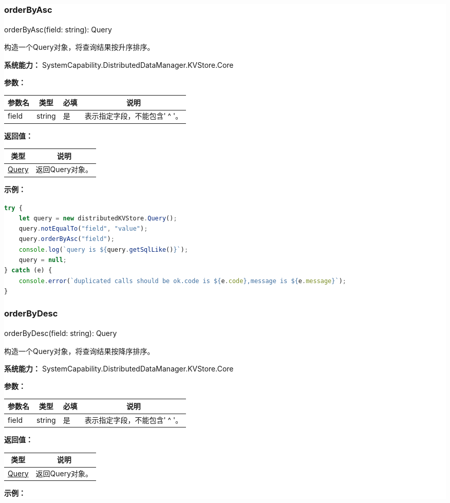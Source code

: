 ### orderByAsc

orderByAsc(field: string): Query

构造一个Query对象，将查询结果按升序排序。

**系统能力：** SystemCapability.DistributedDataManager.KVStore.Core

**参数：**

| 参数名 | 类型 | 必填 | 说明                          |
| ------ | -------- | ---- | ----------------------------- |
| fieId  | string   | 是   | 表示指定字段，不能包含' ^ '。 |

**返回值：**

| 类型           | 说明            |
| -------------- | --------------- |
| [Query](query) | 返回Query对象。 |

**示例：**

```js
try {
    let query = new distributedKVStore.Query();
    query.notEqualTo("field", "value");
    query.orderByAsc("field");
    console.log(`query is ${query.getSqlLike()}`);
    query = null;
} catch (e) {
    console.error(`duplicated calls should be ok.code is ${e.code},message is ${e.message}`);
}
```

### orderByDesc

orderByDesc(field: string): Query

构造一个Query对象，将查询结果按降序排序。

**系统能力：** SystemCapability.DistributedDataManager.KVStore.Core

**参数：**

| 参数名 | 类型 | 必填 | 说明                          |
| ------ | -------- | ---- | ----------------------------- |
| fieId  | string   | 是   | 表示指定字段，不能包含' ^ '。 |

**返回值：**

| 类型           | 说明            |
| -------------- | --------------- |
| [Query](query) | 返回Query对象。 |

**示例：**
